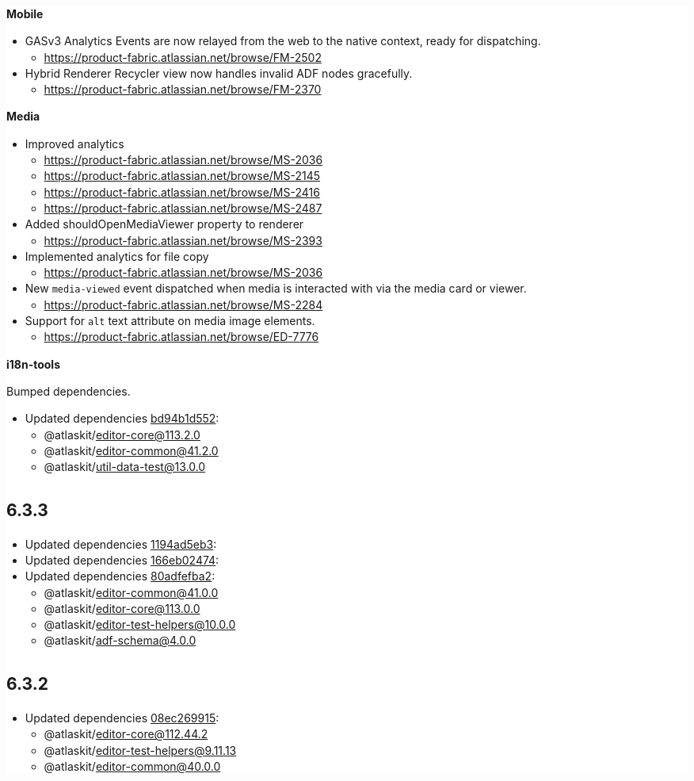 **Mobile**

-   GASv3 Analytics Events are now relayed from the web to the native context, ready for
    dispatching.
    -   https://product-fabric.atlassian.net/browse/FM-2502
-   Hybrid Renderer Recycler view now handles invalid ADF nodes gracefully.
    -   https://product-fabric.atlassian.net/browse/FM-2370

**Media**

-   Improved analytics
    -   https://product-fabric.atlassian.net/browse/MS-2036
    -   https://product-fabric.atlassian.net/browse/MS-2145
    -   https://product-fabric.atlassian.net/browse/MS-2416
    -   https://product-fabric.atlassian.net/browse/MS-2487
-   Added shouldOpenMediaViewer property to renderer
    -   https://product-fabric.atlassian.net/browse/MS-2393
-   Implemented analytics for file copy
    -   https://product-fabric.atlassian.net/browse/MS-2036
-   New `media-viewed` event dispatched when media is interacted with via the media card or viewer.
    -   https://product-fabric.atlassian.net/browse/MS-2284
-   Support for `alt` text attribute on media image elements.
    -   https://product-fabric.atlassian.net/browse/ED-7776

**i18n-tools**

Bumped dependencies.

-   Updated dependencies
    [bd94b1d552](https://bitbucket.org/atlassian/atlaskit-mk-2/commits/bd94b1d552):
    -   @atlaskit/editor-core@113.2.0
    -   @atlaskit/editor-common@41.2.0
    -   @atlaskit/util-data-test@13.0.0

## 6.3.3

-   Updated dependencies
    [1194ad5eb3](https://bitbucket.org/atlassian/atlaskit-mk-2/commits/1194ad5eb3):
-   Updated dependencies
    [166eb02474](https://bitbucket.org/atlassian/atlaskit-mk-2/commits/166eb02474):
-   Updated dependencies
    [80adfefba2](https://bitbucket.org/atlassian/atlaskit-mk-2/commits/80adfefba2):
    -   @atlaskit/editor-common@41.0.0
    -   @atlaskit/editor-core@113.0.0
    -   @atlaskit/editor-test-helpers@10.0.0
    -   @atlaskit/adf-schema@4.0.0

## 6.3.2

-   Updated dependencies
    [08ec269915](https://bitbucket.org/atlassian/atlaskit-mk-2/commits/08ec269915):
    -   @atlaskit/editor-core@112.44.2
    -   @atlaskit/editor-test-helpers@9.11.13
    -   @atlaskit/editor-common@40.0.0
